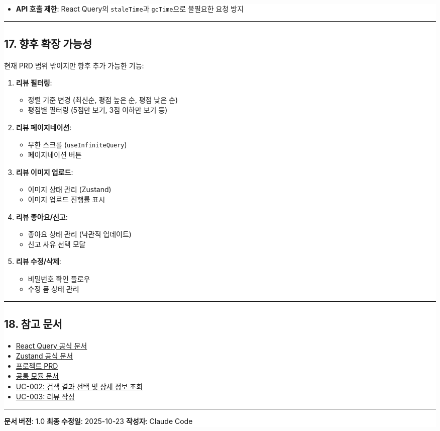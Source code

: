 - **API 호출 제한**: React Query의 `staleTime`과 `gcTime`으로 불필요한 요청 방지

---

## 17. 향후 확장 가능성

현재 PRD 범위 밖이지만 향후 추가 가능한 기능:

1. **리뷰 필터링**:
   - 정렬 기준 변경 (최신순, 평점 높은 순, 평점 낮은 순)
   - 평점별 필터링 (5점만 보기, 3점 이하만 보기 등)

2. **리뷰 페이지네이션**:
   - 무한 스크롤 (`useInfiniteQuery`)
   - 페이지네이션 버튼

3. **리뷰 이미지 업로드**:
   - 이미지 상태 관리 (Zustand)
   - 이미지 업로드 진행률 표시

4. **리뷰 좋아요/신고**:
   - 좋아요 상태 관리 (낙관적 업데이트)
   - 신고 사유 선택 모달

5. **리뷰 수정/삭제**:
   - 비밀번호 확인 플로우
   - 수정 폼 상태 관리

---

## 18. 참고 문서

- [React Query 공식 문서](https://tanstack.com/query/latest)
- [Zustand 공식 문서](https://zustand-demo.pmnd.rs/)
- [프로젝트 PRD](../../prd.md)
- [공통 모듈 문서](../../common-modules.md)
- [UC-002: 검색 결과 선택 및 상세 정보 조회](../../usecases/002-select-place-details.md)
- [UC-003: 리뷰 작성](../../usecases/write-review.md)

---

**문서 버전**: 1.0
**최종 수정일**: 2025-10-23
**작성자**: Claude Code
